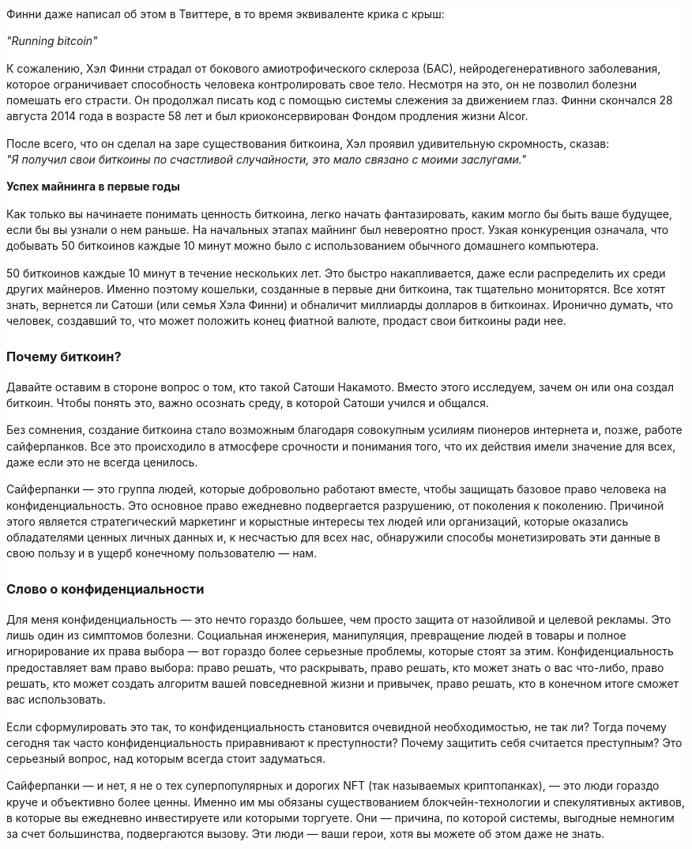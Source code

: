 Финни даже написал об этом в Твиттере, в то время эквиваленте крика с крыш:

_"Running bitcoin"_

К сожалению, Хэл Финни страдал от бокового амиотрофического склероза (БАС), нейродегенеративного заболевания, которое ограничивает способность человека контролировать свое тело. Несмотря на это, он не позволил болезни помешать его страсти. Он продолжал писать код с помощью системы слежения за движением глаз. Финни скончался 28 августа 2014 года в возрасте 58 лет и был криоконсервирован Фондом продления жизни Alcor.

После всего, что он сделал на заре существования биткоина, Хэл проявил удивительную скромность, сказав:  
_"Я получил свои биткоины по счастливой случайности, это мало связано с моими заслугами."_

**Успех майнинга в первые годы**

Как только вы начинаете понимать ценность биткоина, легко начать фантазировать, каким могло бы быть ваше будущее, если бы вы узнали о нем раньше. На начальных этапах майнинг был невероятно прост. Узкая конкуренция означала, что добывать 50 биткоинов каждые 10 минут можно было с использованием обычного домашнего компьютера.

50 биткоинов каждые 10 минут в течение нескольких лет. Это быстро накапливается, даже если распределить их среди других майнеров. Именно поэтому кошельки, созданные в первые дни биткоина, так тщательно мониторятся. Все хотят знать, вернется ли Сатоши (или семья Хэла Финни) и обналичит миллиарды долларов в биткоинах. Иронично думать, что человек, создавший то, что может положить конец фиатной валюте, продаст свои биткоины ради нее.

### Почему биткоин?

Давайте оставим в стороне вопрос о том, кто такой Сатоши Накамото. Вместо этого исследуем, зачем он или она создал биткоин. Чтобы понять это, важно осознать среду, в которой Сатоши учился и общался.

Без сомнения, создание биткоина стало возможным благодаря совокупным усилиям пионеров интернета и, позже, работе сайферпанков. Все это происходило в атмосфере срочности и понимания того, что их действия имели значение для всех, даже если это не всегда ценилось.

Сайферпанки — это группа людей, которые добровольно работают вместе, чтобы защищать базовое право человека на конфиденциальность. Это основное право ежедневно подвергается разрушению, от поколения к поколению. Причиной этого является стратегический маркетинг и корыстные интересы тех людей или организаций, которые оказались обладателями ценных личных данных и, к несчастью для всех нас, обнаружили способы монетизировать эти данные в свою пользу и в ущерб конечному пользователю — нам.

### Слово о конфиденциальности

Для меня конфиденциальность — это нечто гораздо большее, чем просто защита от назойливой и целевой рекламы. Это лишь один из симптомов болезни. Социальная инженерия, манипуляция, превращение людей в товары и полное игнорирование их права выбора — вот гораздо более серьезные проблемы, которые стоят за этим. Конфиденциальность предоставляет вам право выбора: право решать, что раскрывать, право решать, кто может знать о вас что-либо, право решать, кто может создать алгоритм вашей повседневной жизни и привычек, право решать, кто в конечном итоге сможет вас использовать.

Если сформулировать это так, то конфиденциальность становится очевидной необходимостью, не так ли? Тогда почему сегодня так часто конфиденциальность приравнивают к преступности? Почему защитить себя считается преступным? Это серьезный вопрос, над которым всегда стоит задуматься.

Сайферпанки — и нет, я не о тех суперпопулярных и дорогих NFT (так называемых криптопанках), — это люди гораздо круче и объективно более ценны. Именно им мы обязаны существованием блокчейн-технологии и спекулятивных активов, в которые вы ежедневно инвестируете или которыми торгуете. Они — причина, по которой системы, выгодные немногим за счет большинства, подвергаются вызову. Эти люди — ваши герои, хотя вы можете об этом даже не знать.
